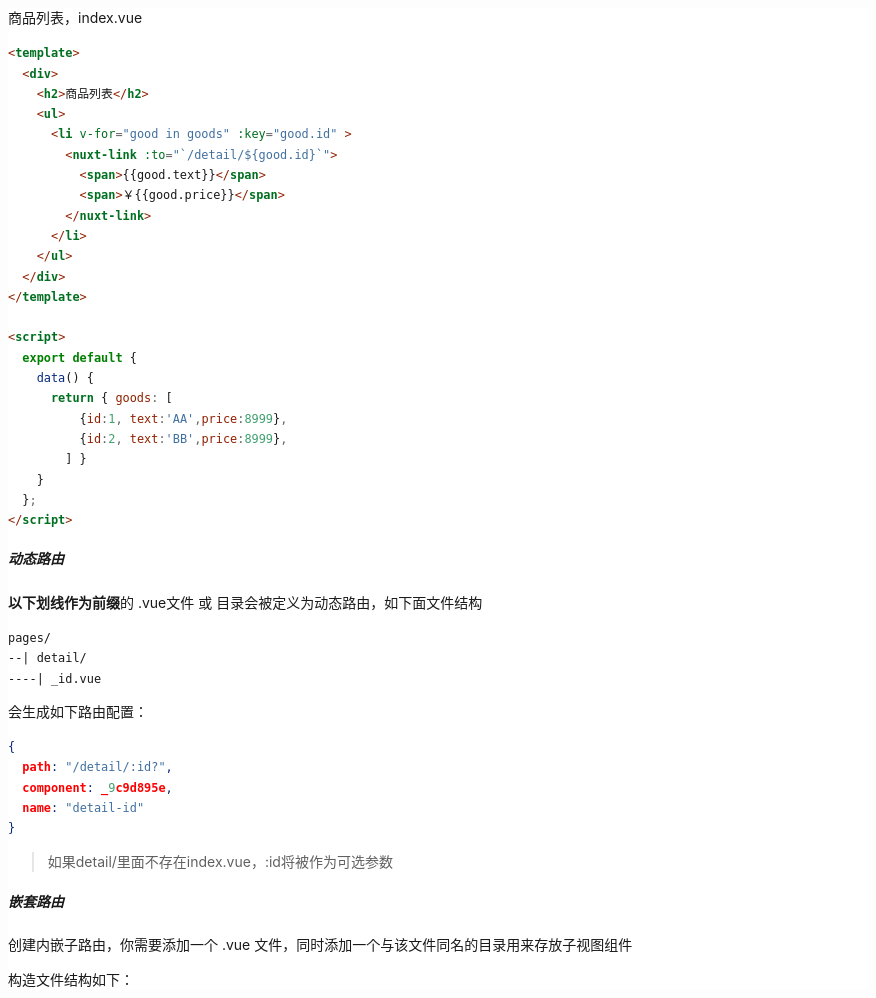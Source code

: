 商品列表，index.vue

```html
<template>
  <div>
    <h2>商品列表</h2>
    <ul>
      <li v-for="good in goods" :key="good.id" >
        <nuxt-link :to="`/detail/${good.id}`">
          <span>{{good.text}}</span>
          <span>￥{{good.price}}</span>
        </nuxt-link>
      </li>
    </ul>
  </div>
</template>

<script>
  export default {
    data() {
      return { goods: [
          {id:1, text:'AA',price:8999},
          {id:2, text:'BB',price:8999},
        ] }
    }
  };
</script>
```

##### 动态路由

**以下划线作为前缀**的 .vue文件 或 目录会被定义为动态路由，如下面文件结构

```
pages/
--| detail/
----| _id.vue
```

会生成如下路由配置：

```json
{
  path: "/detail/:id?",
  component: _9c9d895e,
  name: "detail-id"
}
```

> 如果detail/里面不存在index.vue，:id将被作为可选参数

##### 嵌套路由

创建内嵌子路由，你需要添加一个 .vue 文件，同时添加一个与该文件同名的目录用来存放子视图组件

构造文件结构如下：
